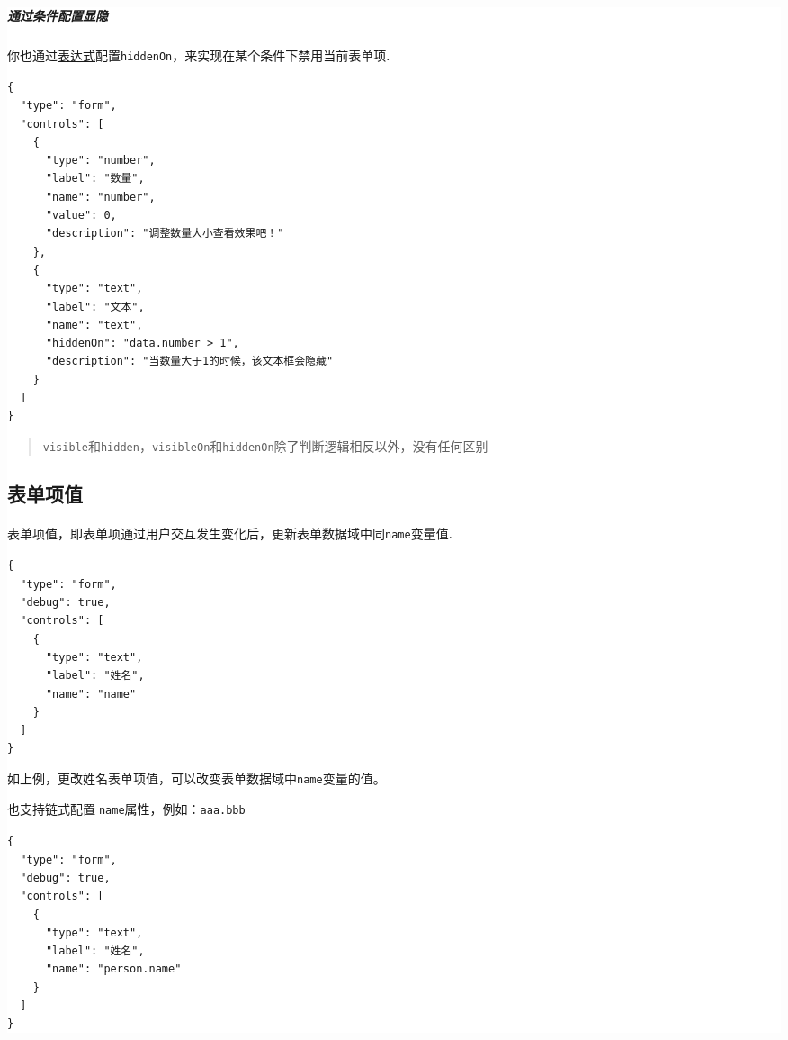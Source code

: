 ##### 通过条件配置显隐

你也通过[表达式](../../concepts/expression)配置`hiddenOn`，来实现在某个条件下禁用当前表单项.

```schema:height="400" scope="body"
{
  "type": "form",
  "controls": [
    {
      "type": "number",
      "label": "数量",
      "name": "number",
      "value": 0,
      "description": "调整数量大小查看效果吧！"
    },
    {
      "type": "text",
      "label": "文本",
      "name": "text",
      "hiddenOn": "data.number > 1",
      "description": "当数量大于1的时候，该文本框会隐藏"
    }
  ]
}
```

> `visible`和`hidden`，`visibleOn`和`hiddenOn`除了判断逻辑相反以外，没有任何区别

## 表单项值

表单项值，即表单项通过用户交互发生变化后，更新表单数据域中同`name`变量值.

```schema:height="350" scope="body"
{
  "type": "form",
  "debug": true,
  "controls": [
    {
      "type": "text",
      "label": "姓名",
      "name": "name"
    }
  ]
}
```

如上例，更改姓名表单项值，可以改变表单数据域中`name`变量的值。

也支持链式配置 `name`属性，例如：`aaa.bbb`

```schema:height="350" scope="body"
{
  "type": "form",
  "debug": true,
  "controls": [
    {
      "type": "text",
      "label": "姓名",
      "name": "person.name"
    }
  ]
}
```
